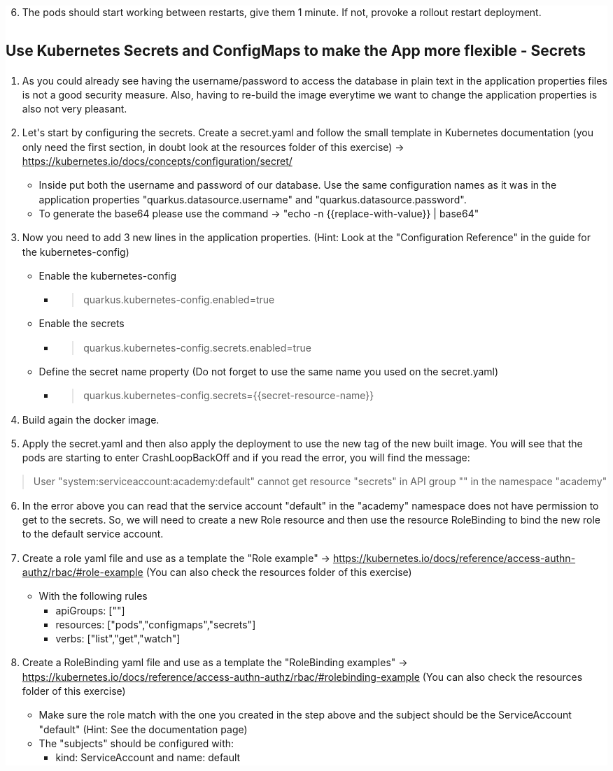 6. The pods should start working between restarts, give them 1 minute. If not, provoke a rollout restart deployment.

## Use Kubernetes Secrets and ConfigMaps to make the App more flexible - Secrets

1. As you could already see having the username/password to access the database in plain text in the application properties files is not a good security measure. Also, having to re-build the image everytime we want to change the application properties is also not very pleasant.

2. Let's start by configuring the secrets. Create a secret.yaml and follow the small template in Kubernetes documentation (you only need the first section, in doubt look at the resources folder of this exercise) -> https://kubernetes.io/docs/concepts/configuration/secret/
    - Inside put both the username and password of our database. Use the same configuration names as it was in the application properties "quarkus.datasource.username" and "quarkus.datasource.password".
    - To generate the base64 please use the command -> "echo -n {{replace-with-value}} | base64"

3. Now you need to add 3 new lines in the application properties. (Hint: Look at the "Configuration Reference" in the guide for the kubernetes-config)
    - Enable the kubernetes-config
        - > quarkus.kubernetes-config.enabled=true
    - Enable the secrets
        - > quarkus.kubernetes-config.secrets.enabled=true
    - Define the secret name property (Do not forget to use the same name you used on the secret.yaml)
        - > quarkus.kubernetes-config.secrets={{secret-resource-name}}
4. Build again the docker image.

5. Apply the secret.yaml and then also apply the deployment to use the new tag of the new built image. You will see that the pods are starting to enter CrashLoopBackOff and if you read the error, you will find the message:
 
> User "system:serviceaccount:academy:default" cannot get resource "secrets" in API group "" in the namespace "academy"

6. In the error above you can read that the service account "default" in the "academy" namespace does not have permission to get to the secrets. So, we will need to create a new Role resource and then use the resource RoleBinding to bind the new role to the default service account.

7. Create a role yaml file and use as a template the "Role example" -> https://kubernetes.io/docs/reference/access-authn-authz/rbac/#role-example (You can also check the resources folder of this exercise)
    - With the following rules
        - apiGroups: [""]
        - resources: ["pods","configmaps","secrets"]
        - verbs: ["list","get","watch"]

8. Create a RoleBinding yaml file and use as a template the "RoleBinding examples" -> https://kubernetes.io/docs/reference/access-authn-authz/rbac/#rolebinding-example (You can also check the resources folder of this exercise)
    - Make sure the role match with the one you created in the step above and the subject should be the ServiceAccount "default" (Hint: See the documentation page)
    - The "subjects" should be configured with:
        - kind: ServiceAccount and name: default
